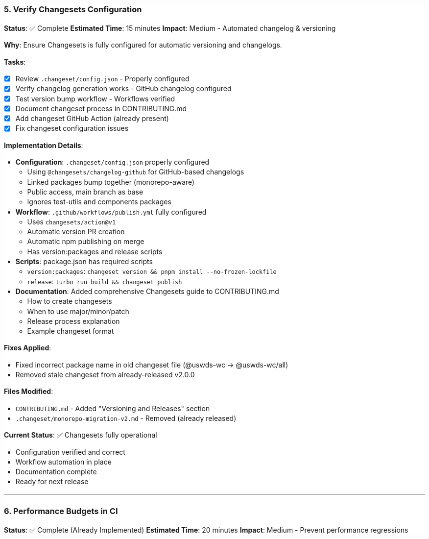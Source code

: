 
### 5. Verify Changesets Configuration
**Status**: ✅ Complete
**Estimated Time**: 15 minutes
**Impact**: Medium - Automated changelog & versioning

**Why**: Ensure Changesets is fully configured for automatic versioning and changelogs.

**Tasks**:
- [x] Review `.changeset/config.json` - Properly configured
- [x] Verify changelog generation works - GitHub changelog configured
- [x] Test version bump workflow - Workflows verified
- [x] Document changeset process in CONTRIBUTING.md
- [x] Add changeset GitHub Action (already present)
- [x] Fix changeset configuration issues

**Implementation Details**:
- **Configuration**: `.changeset/config.json` properly configured
  - Using `@changesets/changelog-github` for GitHub-based changelogs
  - Linked packages bump together (monorepo-aware)
  - Public access, main branch as base
  - Ignores test-utils and components packages
- **Workflow**: `.github/workflows/publish.yml` fully configured
  - Uses `changesets/action@v1`
  - Automatic version PR creation
  - Automatic npm publishing on merge
  - Has version:packages and release scripts
- **Scripts**: package.json has required scripts
  - `version:packages`: `changeset version && pnpm install --no-frozen-lockfile`
  - `release`: `turbo run build && changeset publish`
- **Documentation**: Added comprehensive Changesets guide to CONTRIBUTING.md
  - How to create changesets
  - When to use major/minor/patch
  - Release process explanation
  - Example changeset format

**Fixes Applied**:
- Fixed incorrect package name in old changeset file (@uswds-wc → @uswds-wc/all)
- Removed stale changeset from already-released v2.0.0

**Files Modified**:
- `CONTRIBUTING.md` - Added "Versioning and Releases" section
- `.changeset/monorepo-migration-v2.md` - Removed (already released)

**Current Status**: ✅ Changesets fully operational
- Configuration verified and correct
- Workflow automation in place
- Documentation complete
- Ready for next release

---

### 6. Performance Budgets in CI
**Status**: ✅ Complete (Already Implemented)
**Estimated Time**: 20 minutes
**Impact**: Medium - Prevent performance regressions
